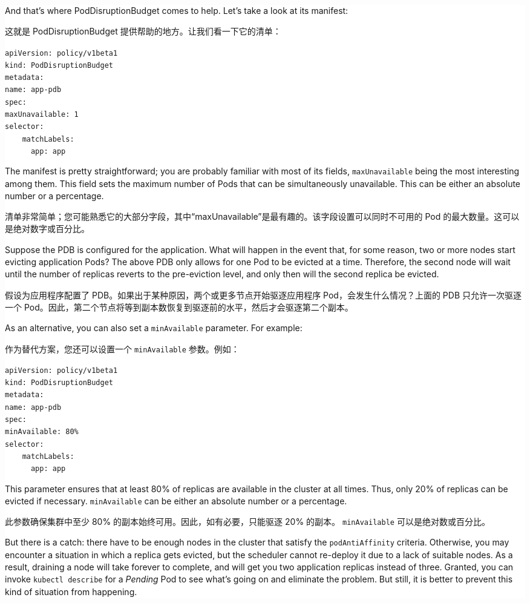 And that’s where PodDisruptionBudget comes to help. Let’s take a look at its manifest:

这就是 PodDisruptionBudget 提供帮助的地方。让我们看一下它的清单：

```
apiVersion: policy/v1beta1
kind: PodDisruptionBudget
metadata:
name: app-pdb
spec:
maxUnavailable: 1
selector:
    matchLabels:
      app: app
```

The manifest is pretty straightforward; you are probably familiar with most of its fields, `maxUnavailable` being the most interesting among them. This field sets the maximum number of Pods that can be simultaneously unavailable. This can be either an absolute number or a percentage.

清单非常简单；您可能熟悉它的大部分字段，其中“maxUnavailable”是最有趣的。该字段设置可以同时不可用的 Pod 的最大数量。这可以是绝对数字或百分比。

Suppose the PDB is configured for the application. What will happen in the event that, for some reason, two or more nodes start evicting application Pods? The above PDB only allows for one Pod to be evicted at a time. Therefore, the second node will wait until the number of replicas reverts to the pre-eviction level, and only then will the second replica be evicted.

假设为应用程序配置了 PDB。如果出于某种原因，两个或更多节点开始驱逐应用程序 Pod，会发生什么情况？上面的 PDB 只允许一次驱逐一个 Pod。因此，第二个节点将等到副本数恢复到驱逐前的水平，然后才会驱逐第二个副本。

As an alternative, you can also set a `minAvailable` parameter. For example:

作为替代方案，您还可以设置一个 `minAvailable` 参数。例如：

```
apiVersion: policy/v1beta1
kind: PodDisruptionBudget
metadata:
name: app-pdb
spec:
minAvailable: 80%
selector:
    matchLabels:
      app: app
```

This parameter ensures that at least 80% of replicas are available in the cluster at all times. Thus, only 20% of replicas can be evicted if necessary. `minAvailable` can be either an absolute number or a percentage.

此参数确保集群中至少 80% 的副本始终可用。因此，如有必要，只能驱逐 20% 的副本。 `minAvailable` 可以是绝对数或百分比。

But there is a catch: there have to be enough nodes in the cluster that satisfy the `podAntiAffinity` criteria. Otherwise, you may encounter a situation in which a replica gets evicted, but the scheduler cannot re-deploy it due to a lack of suitable nodes. As a result, draining a node will take forever to complete, and will get you two application replicas instead of three. Granted, you can invoke `kubectl describe` for a _Pending_ Pod to see what’s going on and eliminate the problem. But still, it is better to prevent this kind of situation from happening.
